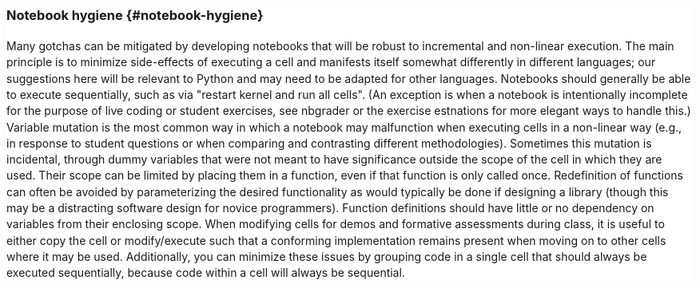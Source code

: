 
### Notebook hygiene {#notebook-hygiene}

Many gotchas can be mitigated by developing notebooks that will be
robust to incremental and non-linear execution. The main principle is
to minimize side-effects of executing a cell and manifests itself
somewhat differently in different languages; our suggestions here will
be relevant to Python and may need to be adapted for other
languages. Notebooks should generally be able to execute sequentially,
such as via "restart kernel and run all cells". (An exception is when
a notebook is intentionally incomplete for the purpose of live coding
or student exercises, see nbgrader or the exercise estnations for more
elegant ways to handle this.) Variable mutation is the most common way
in which a notebook may malfunction when executing cells in a
non-linear way (e.g., in response to student questions or when
comparing and contrasting different methodologies). Sometimes this
mutation is incidental, through dummy variables that were not meant to
have significance outside the scope of the cell in which they are
used. Their scope can be limited by placing them in a function, even
if that function is only called once. Redefinition of functions can
often be avoided by parameterizing the desired functionality as would
typically be done if designing a library (though this may be a
distracting software design for novice programmers). Function
definitions should have little or no dependency on variables from
their enclosing scope. When modifying cells for demos and formative
assessments during class, it is useful to either copy the cell or
modify/execute such that a conforming implementation remains present
when moving on to other cells where it may be used. Additionally, you
can minimize these issues by grouping code in a single cell that
should always be executed sequentially, because code within a cell
will always be sequential.
